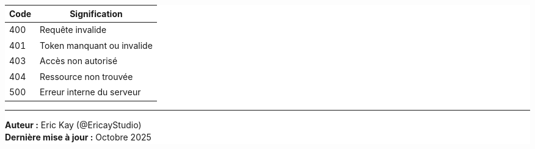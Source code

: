 | Code | Signification                |
|------|------------------------------|
| 400  | Requête invalide             |
| 401  | Token manquant ou invalide   |
| 403  | Accès non autorisé           |
| 404  | Ressource non trouvée        |
| 500  | Erreur interne du serveur    |

---

**Auteur :** Eric Kay (@EricayStudio)  
**Dernière mise à jour :** Octobre 2025

